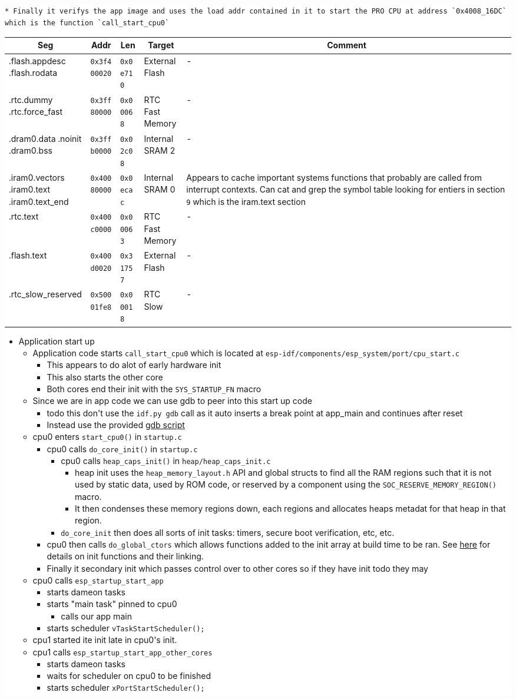     * Finally it verifys the app image and uses the load addr contained in it to start the PRO CPU at address `0x4008_16DC` which is the function `call_start_cpu0`

| Seg | Addr | Len | Target | Comment |
| --- | --- | --- | --- | --- |
| .flash.appdesc .flash.rodata | `0x3f400020` | `0x0e710` | External Flash | - |
| .rtc.dummy .rtc.force_fast | `0x3ff80000` | `0x00068` | RTC Fast Memory | - |
| .dram0.data .noinit .dram0.bss | `0x3ffb0000` | `0x02c08` | Internal SRAM 2 | - |
| .iram0.vectors .iram0.text .iram0.text_end  | `0x40080000` | `0x0ecac` | Internal SRAM 0 | Appears to cache important systems functions that probably are called from interrupt contexts. Can cat and grep the symbol table looking for entiers in section ` 9 ` which is the iram.text section |
| .rtc.text | `0x400c0000` | `0x00063` | RTC Fast Memory | - |
| .flash.text | `0x400d0020` | `0x31757` | External Flash | - |
| .rtc_slow_reserved | `0x50001fe8` | `0x00018` | RTC Slow | - |

* Application start up
    * Application code starts `call_start_cpu0` which is located at `esp-idf/components/esp_system/port/cpu_start.c`
        * This appears to do alot of early hardware init
        * This also starts the other core
        * Both cores end their init with the `SYS_STARTUP_FN` macro
    * Since we are in app code we can use gdb to peer into this start up code
        * todo this don't use the `idf.py gdb` call as it auto inserts a break point at app_main and continues after reset
        * Instead use the provided [gdb script](./gdb_start.sh)
    * cpu0 enters `start_cpu0()` in `startup.c`
        * cpu0 calls `do_core_init()` in `startup.c`
            * cpu0 calls `heap_caps_init()` in `heap/heap_caps_init.c`
                * heap init uses the `heap_memory_layout.h` API and global structs to find all the RAM regions such that it is not used by static data, used by ROM code, or reserved by a component using the `SOC_RESERVE_MEMORY_REGION()` macro.
                * It then condenses these memory regions down, each regions and allocates heaps metadat for that heap in that region.
            * `do_core_init` then does all sorts of init tasks: timers, secure boot verification, etc, etc.
        * cpu0 then calls `do_global_ctors` which allows functions added to the init array at build time to be ran. See [here](https://github.com/tanner-johnson2718/MEME_OS_3/tree/main/Loading) for details on init functions and their linking.
        * Finally it secondary init which passes control over to other cores so if they have init todo they may
    * cpu0 calls `esp_startup_start_app`
        * starts dameon tasks
        * starts "main task" pinned to cpu0
            * calls our app main
        * starts scheduler `vTaskStartScheduler();`
    * cpu1 started ite init late in cpu0's init.
    * cpu1 calls `esp_startup_start_app_other_cores`
        * starts dameon tasks
        * waits for scheduler on cpu0 to be finished
        * starts scheduler `xPortStartScheduler();`
